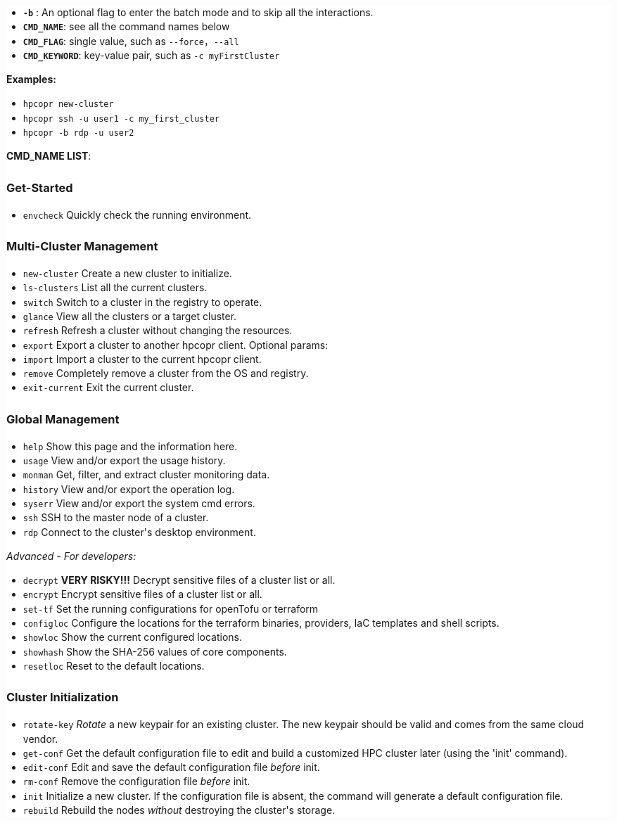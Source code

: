 - **`-b`** : An optional flag to enter the batch mode and to skip all the interactions.
- **`CMD_NAME`**: see all the command names below
- **`CMD_FLAG`**: single value, such as `--force`，`--all`
- **`CMD_KEYWORD`**: key-value pair, such as `-c myFirstCluster`

**Examples:** 

- `hpcopr new-cluster`
- `hpcopr ssh -u user1 -c my_first_cluster`
- `hpcopr -b rdp -u user2`

**CMD_NAME LIST**:

### **Get-Started**

- `envcheck`     Quickly check the running environment.

### **Multi-Cluster Management**

- `new-cluster`  Create a new cluster to initialize.
- `ls-clusters`  List all the current clusters.
- `switch`       Switch to a cluster in the registry to operate.
- `glance`       View all the clusters or a target cluster.
- `refresh`      Refresh a cluster without changing the resources.
- `export`       Export a cluster to another hpcopr client. Optional params:
- `import`       Import a cluster to the current hpcopr client.
- `remove`       Completely remove a cluster from the OS and registry.
- `exit-current` Exit the current cluster.

### **Global Management**

- `help`         Show this page and the information here.
- `usage`        View and/or export the usage history.
- `monman`       Get, filter, and extract cluster monitoring data.
- `history`      View and/or export the operation log.
- `syserr`       View and/or export the system cmd errors.
- `ssh`          SSH to the master node of a cluster.
- `rdp`          Connect to the cluster's desktop environment.

*Advanced - For developers:*

- `decrypt`      **VERY RISKY!!!** Decrypt sensitive files of a cluster list or all.
- `encrypt`      Encrypt sensitive files of a cluster list or all.
- `set-tf`       Set the running configurations for openTofu or terraform
- `configloc`    Configure the locations for the terraform binaries, providers, IaC templates and shell scripts.
- `showloc`      Show the current configured locations.
- `showhash`     Show the SHA-256 values of core components.
- `resetloc`     Reset to the default locations.

### **Cluster Initialization**

- `rotate-key`  *Rotate* a new keypair for an existing cluster. The new keypair should be valid and comes from the same cloud vendor.
- `get-conf`    Get the default configuration file to edit and build a customized HPC cluster later (using the 'init' command).
- `edit-conf`   Edit and save the default configuration file *before* init.
- `rm-conf`     Remove the configuration file *before* init.
- `init`        Initialize a new cluster. If the configuration file is absent, the command will generate a default configuration file.
- `rebuild`     Rebuild the nodes *without* destroying the cluster's storage.
